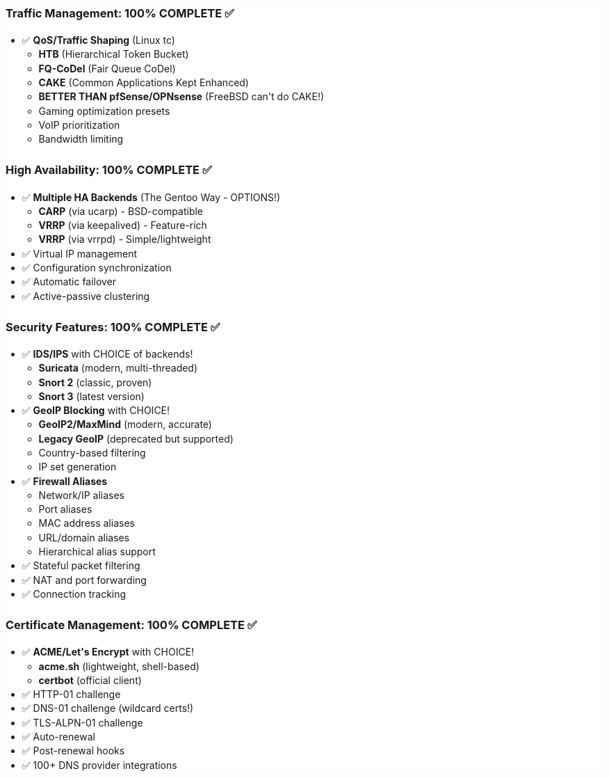 ### Traffic Management: **100% COMPLETE** ✅
- ✅ **QoS/Traffic Shaping** (Linux tc)
  - **HTB** (Hierarchical Token Bucket)
  - **FQ-CoDel** (Fair Queue CoDel)
  - **CAKE** (Common Applications Kept Enhanced)
  - **BETTER THAN pfSense/OPNsense** (FreeBSD can't do CAKE!)
  - Gaming optimization presets
  - VoIP prioritization
  - Bandwidth limiting

### High Availability: **100% COMPLETE** ✅
- ✅ **Multiple HA Backends** (The Gentoo Way - OPTIONS!)
  - **CARP** (via ucarp) - BSD-compatible
  - **VRRP** (via keepalived) - Feature-rich
  - **VRRP** (via vrrpd) - Simple/lightweight
- ✅ Virtual IP management
- ✅ Configuration synchronization
- ✅ Automatic failover
- ✅ Active-passive clustering

### Security Features: **100% COMPLETE** ✅
- ✅ **IDS/IPS** with CHOICE of backends!
  - **Suricata** (modern, multi-threaded)
  - **Snort 2** (classic, proven)
  - **Snort 3** (latest version)
- ✅ **GeoIP Blocking** with CHOICE!
  - **GeoIP2/MaxMind** (modern, accurate)
  - **Legacy GeoIP** (deprecated but supported)
  - Country-based filtering
  - IP set generation
- ✅ **Firewall Aliases**
  - Network/IP aliases
  - Port aliases
  - MAC address aliases
  - URL/domain aliases
  - Hierarchical alias support
- ✅ Stateful packet filtering
- ✅ NAT and port forwarding
- ✅ Connection tracking

### Certificate Management: **100% COMPLETE** ✅
- ✅ **ACME/Let's Encrypt** with CHOICE!
  - **acme.sh** (lightweight, shell-based)
  - **certbot** (official client)
- ✅ HTTP-01 challenge
- ✅ DNS-01 challenge (wildcard certs!)
- ✅ TLS-ALPN-01 challenge
- ✅ Auto-renewal
- ✅ Post-renewal hooks
- ✅ 100+ DNS provider integrations
